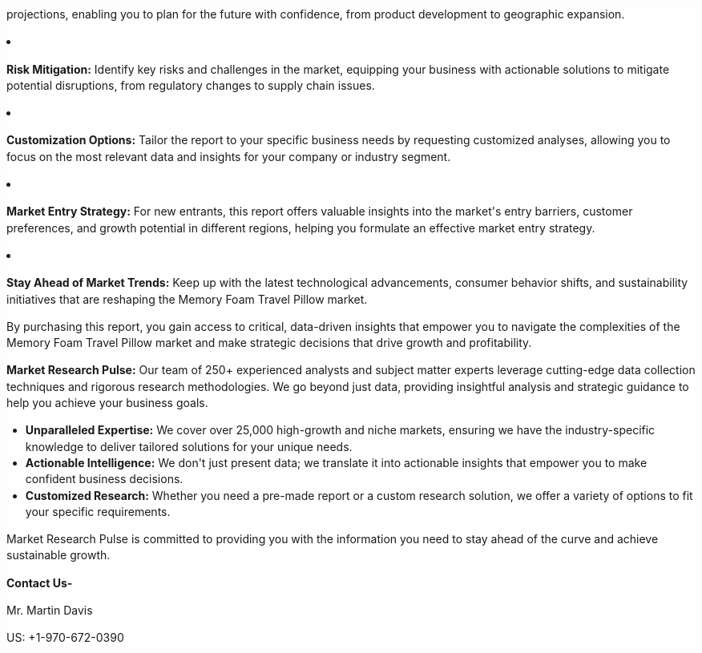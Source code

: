 projections, enabling you to plan for the future with confidence, from product development to geographic expansion.</p></li><li><p><strong>Risk Mitigation:</strong> Identify key risks and challenges in the market, equipping your business with actionable solutions to mitigate potential disruptions, from regulatory changes to supply chain issues.</p></li><li><p><strong>Customization Options:</strong> Tailor the report to your specific business needs by requesting customized analyses, allowing you to focus on the most relevant data and insights for your company or industry segment.</p></li><li><p><strong>Market Entry Strategy:</strong> For new entrants, this report offers valuable insights into the market's entry barriers, customer preferences, and growth potential in different regions, helping you formulate an effective market entry strategy.</p></li><li><p><strong>Stay Ahead of Market Trends:</strong> Keep up with the latest technological advancements, consumer behavior shifts, and sustainability initiatives that are reshaping the Memory Foam Travel Pillow market.</p></li></ol><p>By purchasing this report, you gain access to critical, data-driven insights that empower you to navigate the complexities of the Memory Foam Travel Pillow market and make strategic decisions that drive growth and profitability.</p><p><strong>Market Research Pulse:</strong>&nbsp;Our team of 250+ experienced analysts and subject matter experts leverage cutting-edge data collection techniques and rigorous research methodologies. We go beyond just data, providing insightful analysis and strategic guidance to help you achieve your business goals.</p><ul><li><strong>Unparalleled Expertise:</strong>&nbsp;We cover over 25,000 high-growth and niche markets, ensuring we have the industry-specific knowledge to deliver tailored solutions for your unique needs.</li><li><strong>Actionable Intelligence:</strong>&nbsp;We don't just present data; we translate it into actionable insights that empower you to make confident business decisions.</li><li><strong>Customized Research:</strong>&nbsp;Whether you need a pre-made report or a custom research solution, we offer a variety of options to fit your specific requirements.</li></ul><p>Market Research Pulse is committed to providing you with the information you need to stay ahead of the curve and achieve sustainable growth.</p><p><strong>Contact Us-</strong></p><p>Mr. Martin Davis</p><p>US: +1-970-672-0390</p>
